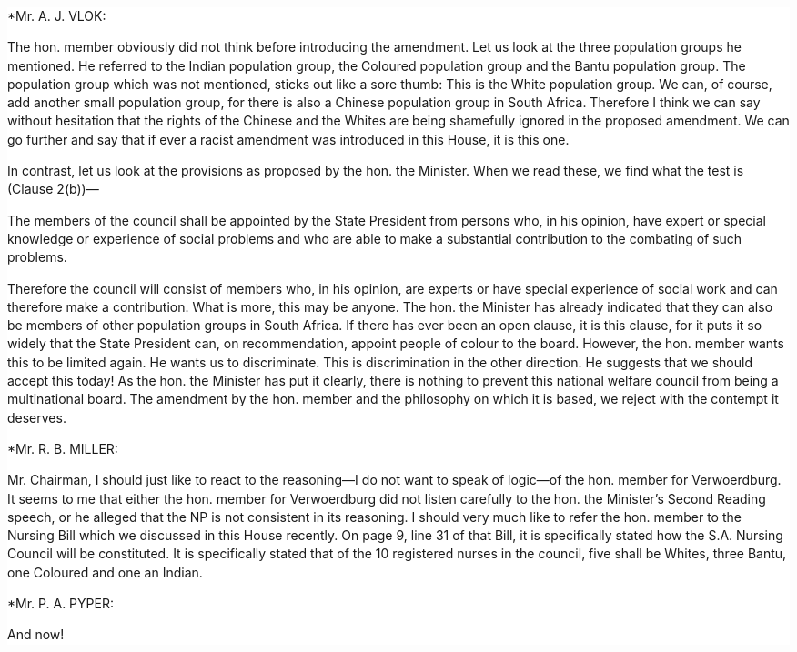 </speech>

<speech by="#vlok">

<from>*Mr. <person refersTo="hansard_za">A. J. VLOK</person>:</from>

<p>The hon. member obviously did not think before introducing the amendment. Let us look at the three population groups he mentioned. He referred to the Indian population group, the Coloured population group and the Bantu population group. The population group which was not mentioned, sticks out like a sore thumb: This is the White population group. We can, of course, add another small population group, for there is also a Chinese population group in South Africa. Therefore I think we can say without hesitation that the rights of the Chinese and the Whites are being shamefully ignored in the proposed amendment. We can go further and say that if ever a racist amendment was introduced in this House, it is this one.</p>

<p>In contrast, let us look at the provisions as proposed by the hon. the Minister. When we read these, we find what the test is (Clause 2(b))&#x2014;</p>

<block name="quote">The members of the council shall be appointed by the State President from persons who, in his opinion, have expert or special knowledge or experience of social problems and who are able to make a substantial contribution to the combating of such problems.</block>

<p>Therefore the council will consist of members who, in his opinion, are experts or have special experience of social work and can therefore make a contribution. What is more, this may be anyone. The hon. the Minister has already indicated that they can also be members of other population groups in South Africa. If there has ever been an open clause, it is this clause, for it puts it so widely that the State President can, on recommendation, appoint people of colour to the board. However, the hon. member wants this to be limited again. He wants us to discriminate. This is discrimination in the other direction. He suggests that we should accept this today! As the hon. the Minister has put it clearly, there is nothing to prevent this national welfare council from being a multinational board. The amendment by the hon. member and the philosophy on which it is based, we reject with the contempt it deserves.</p>

</speech>

<speech by="#miller">

<from>*Mr. <person refersTo="hansard_za">R. B. MILLER</person>:</from>

<p>Mr. Chairman, I should just like to react to the reasoning&#x2014;I do not want to speak of logic&#x2014;of the hon. member for Verwoerdburg. It seems to me that either the hon. member for Verwoerdburg did not listen carefully to the hon. the Minister&#x2019;s Second Reading speech, or he alleged that the NP is not consistent in its reasoning. I should very much like to refer the hon. member to the Nursing Bill which we discussed in this House recently. On page 9, line 31 of that Bill, it is specifically stated how the S.A. Nursing Council will be constituted. It is specifically stated that of the 10 registered nurses in the council, five shall be Whites, three Bantu, one Coloured and one an Indian.</p>

</speech>

<speech by="#pyper">

<from>*Mr. <person refersTo="hansard_za">P. A. PYPER</person>:</from>

<p>And now!</p>

</speech>
